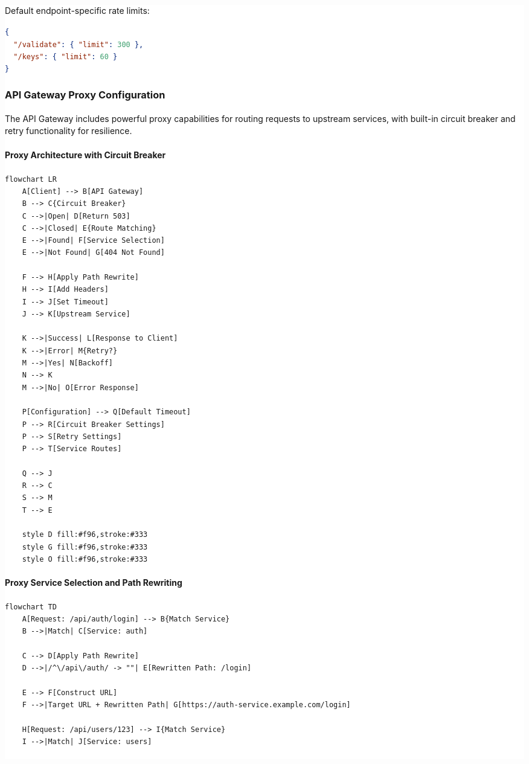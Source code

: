 Default endpoint-specific rate limits:
```json
{
  "/validate": { "limit": 300 },
  "/keys": { "limit": 60 }
}
```

### API Gateway Proxy Configuration

The API Gateway includes powerful proxy capabilities for routing requests to upstream services, with built-in circuit breaker and retry functionality for resilience.

#### Proxy Architecture with Circuit Breaker

```mermaid
flowchart LR
    A[Client] --> B[API Gateway]
    B --> C{Circuit Breaker}
    C -->|Open| D[Return 503]
    C -->|Closed| E{Route Matching}
    E -->|Found| F[Service Selection]
    E -->|Not Found| G[404 Not Found]
    
    F --> H[Apply Path Rewrite]
    H --> I[Add Headers]
    I --> J[Set Timeout]
    J --> K[Upstream Service]
    
    K -->|Success| L[Response to Client]
    K -->|Error| M{Retry?}
    M -->|Yes| N[Backoff]
    N --> K
    M -->|No| O[Error Response]
    
    P[Configuration] --> Q[Default Timeout]
    P --> R[Circuit Breaker Settings]
    P --> S[Retry Settings]
    P --> T[Service Routes]
    
    Q --> J
    R --> C
    S --> M
    T --> E
    
    style D fill:#f96,stroke:#333
    style G fill:#f96,stroke:#333
    style O fill:#f96,stroke:#333
```

#### Proxy Service Selection and Path Rewriting

```mermaid
flowchart TD
    A[Request: /api/auth/login] --> B{Match Service}
    B -->|Match| C[Service: auth]
    
    C --> D[Apply Path Rewrite]
    D -->|/^\/api\/auth/ -> ""| E[Rewritten Path: /login]
    
    E --> F[Construct URL]
    F -->|Target URL + Rewritten Path| G[https://auth-service.example.com/login]
    
    H[Request: /api/users/123] --> I{Match Service}
    I -->|Match| J[Service: users]
    
```